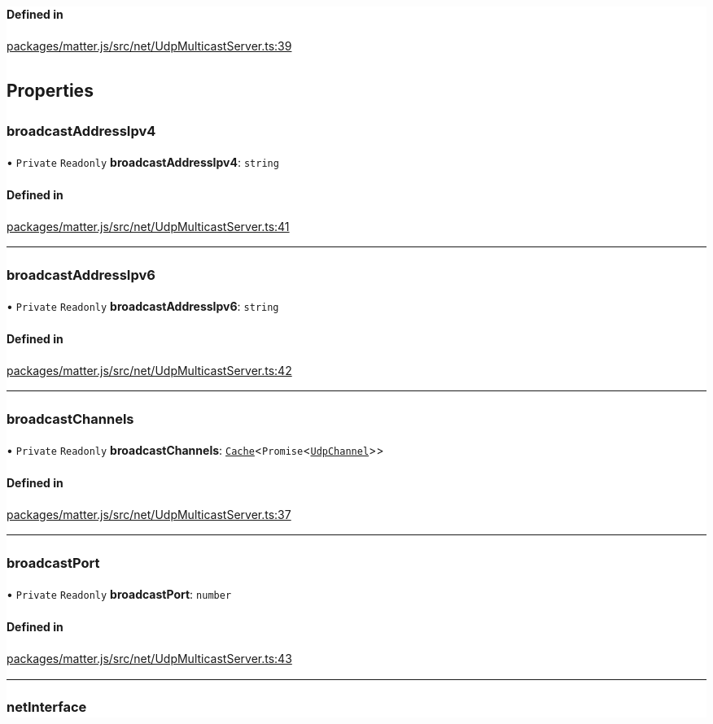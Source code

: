 #### Defined in

[packages/matter.js/src/net/UdpMulticastServer.ts:39](https://github.com/project-chip/matter.js/blob/5bdbf8d/packages/matter.js/src/net/UdpMulticastServer.ts#L39)

## Properties

### broadcastAddressIpv4

• `Private` `Readonly` **broadcastAddressIpv4**: `string`

#### Defined in

[packages/matter.js/src/net/UdpMulticastServer.ts:41](https://github.com/project-chip/matter.js/blob/5bdbf8d/packages/matter.js/src/net/UdpMulticastServer.ts#L41)

___

### broadcastAddressIpv6

• `Private` `Readonly` **broadcastAddressIpv6**: `string`

#### Defined in

[packages/matter.js/src/net/UdpMulticastServer.ts:42](https://github.com/project-chip/matter.js/blob/5bdbf8d/packages/matter.js/src/net/UdpMulticastServer.ts#L42)

___

### broadcastChannels

• `Private` `Readonly` **broadcastChannels**: [`Cache`](util.Cache.md)<`Promise`<[`UdpChannel`](../interfaces/net.UdpChannel.md)\>\>

#### Defined in

[packages/matter.js/src/net/UdpMulticastServer.ts:37](https://github.com/project-chip/matter.js/blob/5bdbf8d/packages/matter.js/src/net/UdpMulticastServer.ts#L37)

___

### broadcastPort

• `Private` `Readonly` **broadcastPort**: `number`

#### Defined in

[packages/matter.js/src/net/UdpMulticastServer.ts:43](https://github.com/project-chip/matter.js/blob/5bdbf8d/packages/matter.js/src/net/UdpMulticastServer.ts#L43)

___

### netInterface
